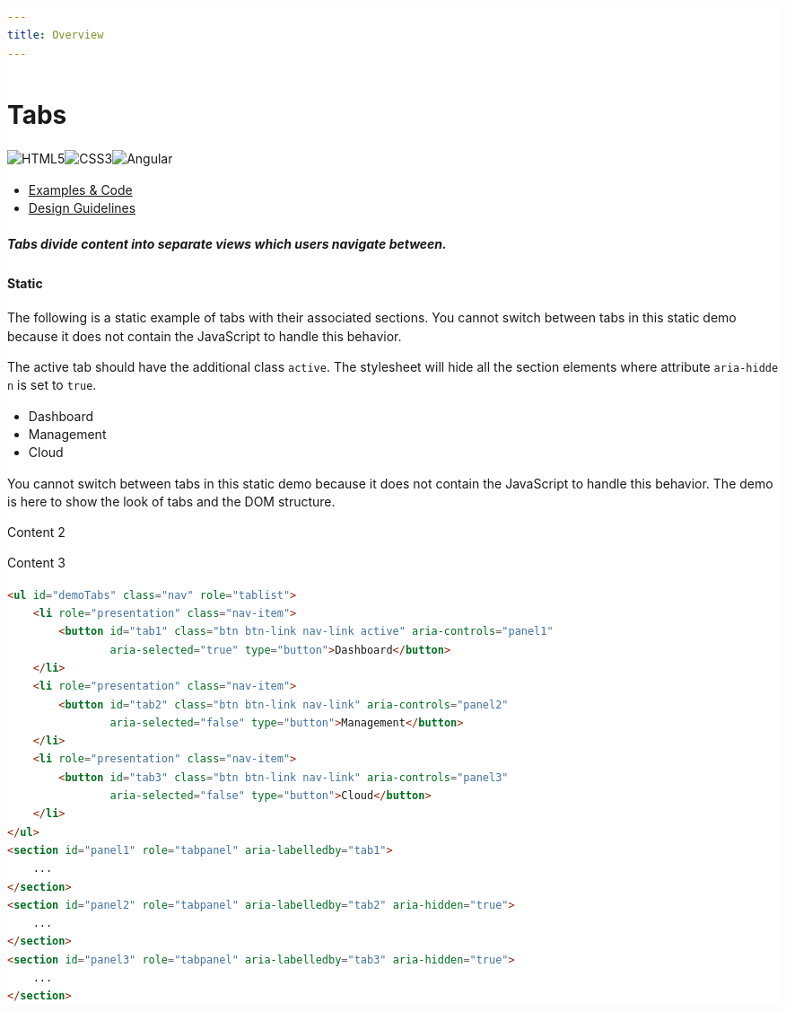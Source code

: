```yaml
---
title: Overview
---
```


# Tabs

![HTML5](assets/images/bugs/badge_html5.svg 'HTML5')![CSS3](assets/images/bugs/badge_css3.svg 'CSS3')![Angular](assets/images/bugs/badge_ng.svg 'Angular')

* [Examples & Code](/documentation/tabs#top)
* [Design Guidelines](/documentation/tabs#guidelines)

##### Tabs divide content into separate views which users navigate between.

#### Static

The following is a static example of tabs with their associated sections. You cannot switch between tabs in this static demo because it does not contain the JavaScript to handle this behavior.

The active tab should have the additional class `active`. The stylesheet will hide all the section elements where attribute `aria-hidden` is set to `true`.

* Dashboard
* Management
* Cloud

You cannot switch between tabs in this static demo because it does not contain the JavaScript to handle this behavior. The demo is here to show the look of tabs and the DOM structure.

Content 2

Content 3

```html
<ul id="demoTabs" class="nav" role="tablist">
    <li role="presentation" class="nav-item">
        <button id="tab1" class="btn btn-link nav-link active" aria-controls="panel1"
                aria-selected="true" type="button">Dashboard</button>
    </li>
    <li role="presentation" class="nav-item">
        <button id="tab2" class="btn btn-link nav-link" aria-controls="panel2"
                aria-selected="false" type="button">Management</button>
    </li>
    <li role="presentation" class="nav-item">
        <button id="tab3" class="btn btn-link nav-link" aria-controls="panel3"
                aria-selected="false" type="button">Cloud</button>
    </li>
</ul>
<section id="panel1" role="tabpanel" aria-labelledby="tab1">
    ...
</section>
<section id="panel2" role="tabpanel" aria-labelledby="tab2" aria-hidden="true">
    ...
</section>
<section id="panel3" role="tabpanel" aria-labelledby="tab3" aria-hidden="true">
    ...
</section>
```
